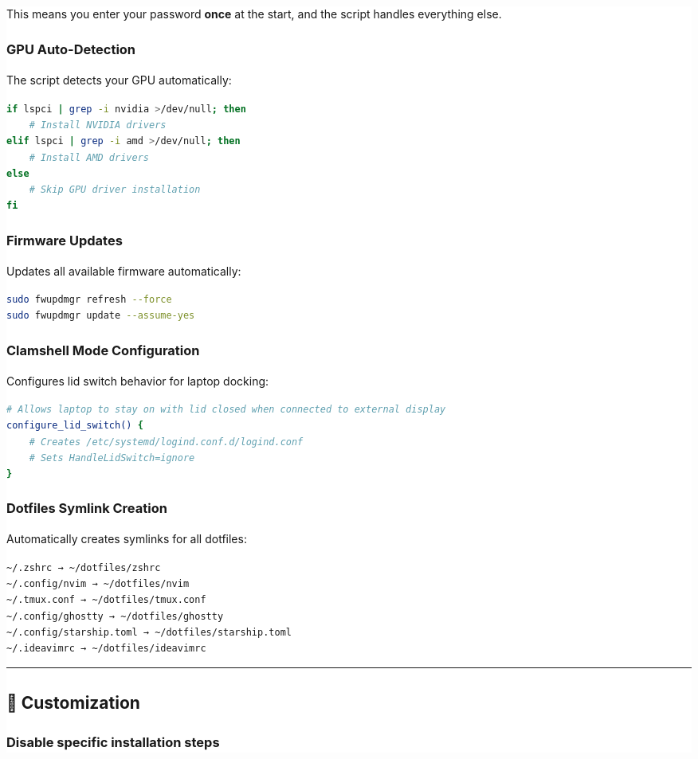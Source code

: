 This means you enter your password **once** at the start, and the script handles everything else.

### GPU Auto-Detection

The script detects your GPU automatically:

```bash
if lspci | grep -i nvidia >/dev/null; then
    # Install NVIDIA drivers
elif lspci | grep -i amd >/dev/null; then
    # Install AMD drivers
else
    # Skip GPU driver installation
fi
```

### Firmware Updates

Updates all available firmware automatically:

```bash
sudo fwupdmgr refresh --force
sudo fwupdmgr update --assume-yes
```

### Clamshell Mode Configuration

Configures lid switch behavior for laptop docking:

```bash
# Allows laptop to stay on with lid closed when connected to external display
configure_lid_switch() {
    # Creates /etc/systemd/logind.conf.d/logind.conf
    # Sets HandleLidSwitch=ignore
}
```

### Dotfiles Symlink Creation

Automatically creates symlinks for all dotfiles:

```bash
~/.zshrc → ~/dotfiles/zshrc
~/.config/nvim → ~/dotfiles/nvim
~/.tmux.conf → ~/dotfiles/tmux.conf
~/.config/ghostty → ~/dotfiles/ghostty
~/.config/starship.toml → ~/dotfiles/starship.toml
~/.ideavimrc → ~/dotfiles/ideavimrc
```

---

## 🎨 Customization

### Disable specific installation steps
